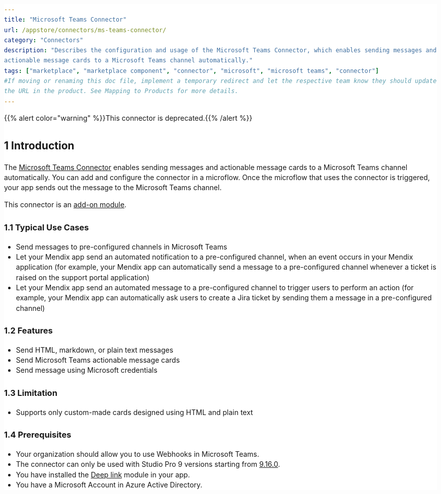 ```yaml
---
title: "Microsoft Teams Connector"
url: /appstore/connectors/ms-teams-connector/
category: "Connectors"
description: "Describes the configuration and usage of the Microsoft Teams Connector, which enables sending messages and actionable message cards to a Microsoft Teams channel automatically."
tags: ["marketplace", "marketplace component", "connector", "microsoft", "microsoft teams", "connector"]
#If moving or renaming this doc file, implement a temporary redirect and let the respective team know they should update the URL in the product. See Mapping to Products for more details. 
---
```


{{% alert color="warning" %}}This connector is deprecated.{{% /alert %}}

## 1 Introduction

The [Microsoft Teams Connector](https://marketplace.mendix.com/link/component/118391) enables sending messages and actionable message cards to a Microsoft Teams channel automatically. You can add and configure the connector in a microflow. Once the microflow that uses the connector is triggered, your app sends out the message to the Microsoft Teams channel. 

This connector is an [add-on module](/refguide/consume-add-on-modules-and-solutions/).

### 1.1 Typical Use Cases

* Send messages to pre-configured channels in Microsoft Teams
* Let your Mendix app send an automated notification to a pre-configured channel, when an event occurs in your Mendix application (for example, your Mendix app can automatically send a message to a pre-configured channel whenever a ticket is raised on the support portal application)
* Let your Mendix app send an automated message to a pre-configured channel to trigger users to perform an action (for example, your Mendix app can automatically ask users to create a Jira ticket by sending them a message in a pre-configured channel)

### 1.2 Features

* Send HTML, markdown, or plain text messages
* Send Microsoft Teams actionable message cards
* Send message using Microsoft credentials

### 1.3 Limitation

* Supports only custom-made cards designed using HTML and plain text

### 1.4 Prerequisites

* Your organization should allow you to use Webhooks in Microsoft Teams.
* The connector can only be used with Studio Pro 9 versions starting from [9.16.0](/releasenotes/studio-pro/9.16/#9160).
* You have installed the [Deep link](https://marketplace.mendix.com/link/component/43) module in your app.
* You have a Microsoft Account in Azure Active Directory.
